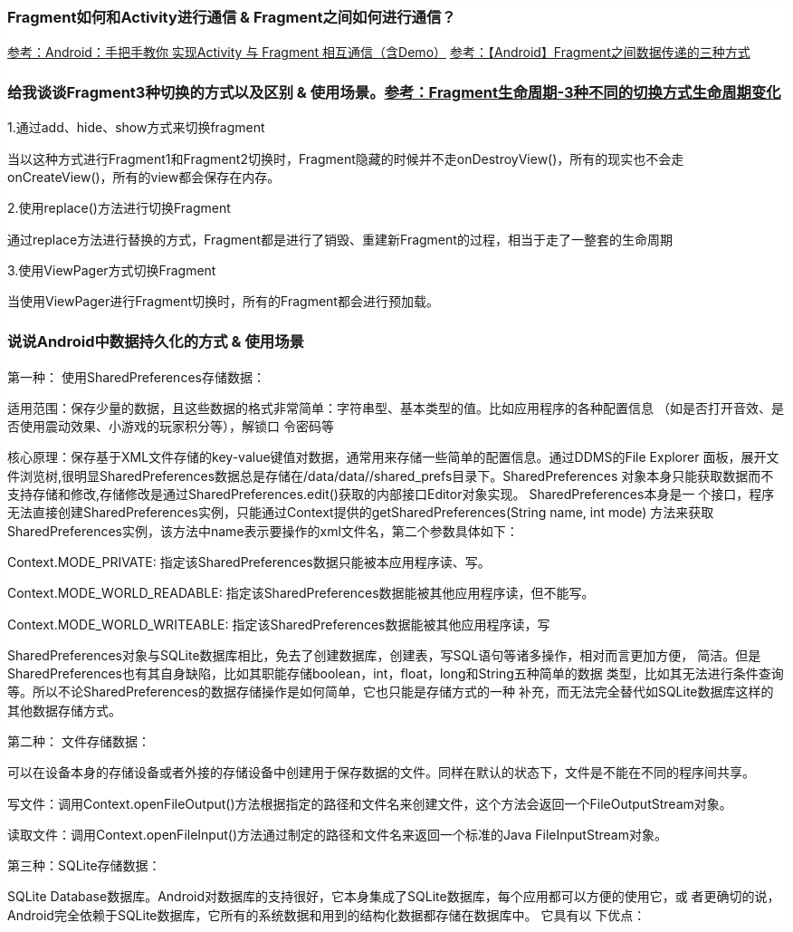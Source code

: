 
### Fragment如何和Activity进行通信 & Fragment之间如何进行通信？
[参考：Android：手把手教你 实现Activity 与 Fragment 相互通信（含Demo）](https://www.jianshu.com/p/825eb1f98c19)
[参考：【Android】Fragment之间数据传递的三种方式](https://www.jianshu.com/p/f87baad32662)


### 给我谈谈Fragment3种切换的方式以及区别 & 使用场景。[参考：Fragment生命周期-3种不同的切换方式生命周期变化](https://blog.csdn.net/luoxianli2011/article/details/106899777)
1.通过add、hide、show方式来切换fragment

当以这种方式进行Fragment1和Fragment2切换时，Fragment隐藏的时候并不走onDestroyView()，所有的现实也不会走onCreateView()，所有的view都会保存在内存。

2.使用replace()方法进行切换Fragment

通过replace方法进行替换的方式，Fragment都是进行了销毁、重建新Fragment的过程，相当于走了一整套的生命周期

3.使用ViewPager方式切换Fragment

当使用ViewPager进行Fragment切换时，所有的Fragment都会进行预加载。


### 说说Android中数据持久化的方式 & 使用场景
第一种： 使用SharedPreferences存储数据：

适用范围：保存少量的数据，且这些数据的格式非常简单：字符串型、基本类型的值。比如应用程序的各种配置信息
（如是否打开音效、是否使用震动效果、小游戏的玩家积分等），解锁口 令密码等

核心原理：保存基于XML文件存储的key-value键值对数据，通常用来存储一些简单的配置信息。通过DDMS的File Explorer
面板，展开文件浏览树,很明显SharedPreferences数据总是存储在/data/data//shared_prefs目录下。SharedPreferences
对象本身只能获取数据而不支持存储和修改,存储修改是通过SharedPreferences.edit()获取的内部接口Editor对象实现。
 SharedPreferences本身是一 个接口，程序无法直接创建SharedPreferences实例，只能通过Context提供的getSharedPreferences(String name, int mode)
 方法来获取SharedPreferences实例，该方法中name表示要操作的xml文件名，第二个参数具体如下：

Context.MODE_PRIVATE: 指定该SharedPreferences数据只能被本应用程序读、写。

Context.MODE_WORLD_READABLE: 指定该SharedPreferences数据能被其他应用程序读，但不能写。

Context.MODE_WORLD_WRITEABLE: 指定该SharedPreferences数据能被其他应用程序读，写

SharedPreferences对象与SQLite数据库相比，免去了创建数据库，创建表，写SQL语句等诸多操作，相对而言更加方便，
简洁。但是SharedPreferences也有其自身缺陷，比如其职能存储boolean，int，float，long和String五种简单的数据
类型，比如其无法进行条件查询等。所以不论SharedPreferences的数据存储操作是如何简单，它也只能是存储方式的一种
补充，而无法完全替代如SQLite数据库这样的其他数据存储方式。

第二种： 文件存储数据：

可以在设备本身的存储设备或者外接的存储设备中创建用于保存数据的文件。同样在默认的状态下，文件是不能在不同的程序间共享。

写文件：调用Context.openFileOutput()方法根据指定的路径和文件名来创建文件，这个方法会返回一个FileOutputStream对象。

读取文件：调用Context.openFileInput()方法通过制定的路径和文件名来返回一个标准的Java FileInputStream对象。

第三种：SQLite存储数据：

SQLite Database数据库。Android对数据库的支持很好，它本身集成了SQLite数据库，每个应用都可以方便的使用它，或
者更确切的说，Android完全依赖于SQLite数据库，它所有的系统数据和用到的结构化数据都存储在数据库中。 它具有以
下优点： 
